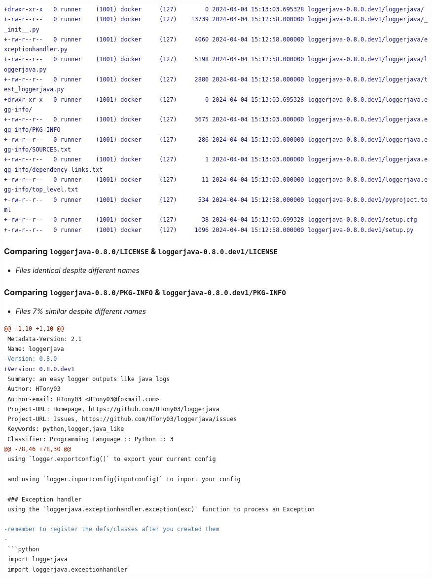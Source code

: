 ```diff
+drwxr-xr-x   0 runner    (1001) docker     (127)        0 2024-04-04 15:13:03.695328 loggerjava-0.8.0.dev1/loggerjava/
+-rw-r--r--   0 runner    (1001) docker     (127)    13739 2024-04-04 15:12:58.000000 loggerjava-0.8.0.dev1/loggerjava/__init__.py
+-rw-r--r--   0 runner    (1001) docker     (127)     4060 2024-04-04 15:12:58.000000 loggerjava-0.8.0.dev1/loggerjava/exceptionhandler.py
+-rw-r--r--   0 runner    (1001) docker     (127)     5198 2024-04-04 15:12:58.000000 loggerjava-0.8.0.dev1/loggerjava/loggerjava.py
+-rw-r--r--   0 runner    (1001) docker     (127)     2886 2024-04-04 15:12:58.000000 loggerjava-0.8.0.dev1/loggerjava/test_loggerjava.py
+drwxr-xr-x   0 runner    (1001) docker     (127)        0 2024-04-04 15:13:03.695328 loggerjava-0.8.0.dev1/loggerjava.egg-info/
+-rw-r--r--   0 runner    (1001) docker     (127)     3675 2024-04-04 15:13:03.000000 loggerjava-0.8.0.dev1/loggerjava.egg-info/PKG-INFO
+-rw-r--r--   0 runner    (1001) docker     (127)      286 2024-04-04 15:13:03.000000 loggerjava-0.8.0.dev1/loggerjava.egg-info/SOURCES.txt
+-rw-r--r--   0 runner    (1001) docker     (127)        1 2024-04-04 15:13:03.000000 loggerjava-0.8.0.dev1/loggerjava.egg-info/dependency_links.txt
+-rw-r--r--   0 runner    (1001) docker     (127)       11 2024-04-04 15:13:03.000000 loggerjava-0.8.0.dev1/loggerjava.egg-info/top_level.txt
+-rw-r--r--   0 runner    (1001) docker     (127)      534 2024-04-04 15:12:58.000000 loggerjava-0.8.0.dev1/pyproject.toml
+-rw-r--r--   0 runner    (1001) docker     (127)       38 2024-04-04 15:13:03.699328 loggerjava-0.8.0.dev1/setup.cfg
+-rw-r--r--   0 runner    (1001) docker     (127)     1096 2024-04-04 15:12:58.000000 loggerjava-0.8.0.dev1/setup.py
```

### Comparing `loggerjava-0.8.0/LICENSE` & `loggerjava-0.8.0.dev1/LICENSE`

 * *Files identical despite different names*

### Comparing `loggerjava-0.8.0/PKG-INFO` & `loggerjava-0.8.0.dev1/PKG-INFO`

 * *Files 7% similar despite different names*

```diff
@@ -1,10 +1,10 @@
 Metadata-Version: 2.1
 Name: loggerjava
-Version: 0.8.0
+Version: 0.8.0.dev1
 Summary: an easy logger outputs like java logs
 Author: HTony03
 Author-email: HTony03 <HTony03@foxmail.com>
 Project-URL: Homepage, https://github.com/HTony03/loggerjava
 Project-URL: Issues, https://github.com/HTony03/loggerjava/issues
 Keywords: python,logger,java_like
 Classifier: Programming Language :: Python :: 3
@@ -78,46 +78,30 @@
 using `logger.exportconfig()` to export your current config
 
 and using `logger.inportconfig(inputconfig)` to inport your config
 
 ### Exception handler
 using the `loggerjava.exceptionhandler.exception(exc)` function to process an Exception
 
-remember to register the defs/classes after you created them
-
 ```python
 import loggerjava
 import loggerjava.exceptionhandler
```